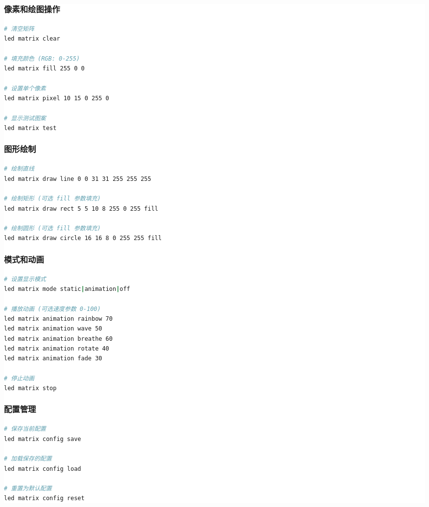 ### 像素和绘图操作

```bash
# 清空矩阵
led matrix clear

# 填充颜色 (RGB: 0-255)
led matrix fill 255 0 0

# 设置单个像素
led matrix pixel 10 15 0 255 0

# 显示测试图案
led matrix test
```

### 图形绘制

```bash
# 绘制直线
led matrix draw line 0 0 31 31 255 255 255

# 绘制矩形 (可选 fill 参数填充)
led matrix draw rect 5 5 10 8 255 0 255 fill

# 绘制圆形 (可选 fill 参数填充)
led matrix draw circle 16 16 8 0 255 255 fill
```

### 模式和动画

```bash
# 设置显示模式
led matrix mode static|animation|off

# 播放动画 (可选速度参数 0-100)
led matrix animation rainbow 70
led matrix animation wave 50
led matrix animation breathe 60
led matrix animation rotate 40
led matrix animation fade 30

# 停止动画
led matrix stop
```

### 配置管理

```bash
# 保存当前配置
led matrix config save

# 加载保存的配置
led matrix config load

# 重置为默认配置
led matrix config reset
```

